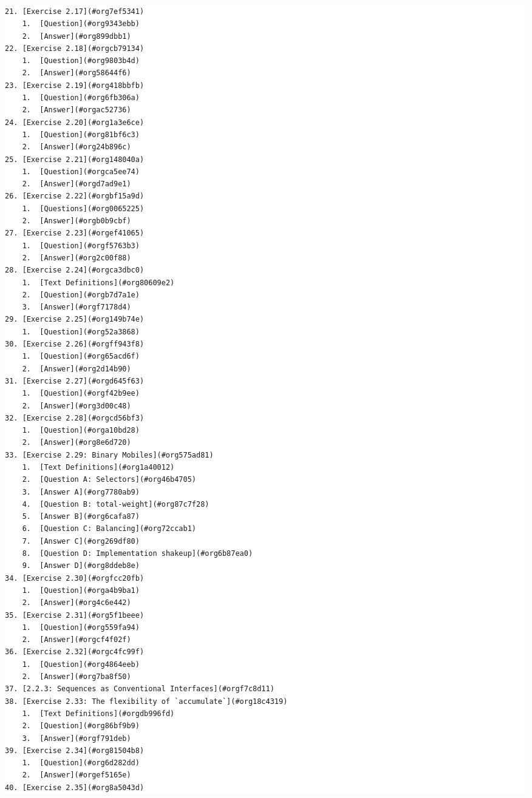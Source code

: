     21. [Exercise 2.17](#org7ef5341)
        1.  [Question](#org9343ebb)
        2.  [Answer](#org899dbb1)
    22. [Exercise 2.18](#orgcb79134)
        1.  [Question](#org9803b4d)
        2.  [Answer](#org58644f6)
    23. [Exercise 2.19](#org418bbfb)
        1.  [Question](#org6fb306a)
        2.  [Answer](#orgac52736)
    24. [Exercise 2.20](#org1a3e6ce)
        1.  [Question](#org81bf6c3)
        2.  [Answer](#org24b896c)
    25. [Exercise 2.21](#org148040a)
        1.  [Question](#orgca5ee74)
        2.  [Answer](#orgd7ad9e1)
    26. [Exercise 2.22](#orgbf15a9d)
        1.  [Questions](#org0065225)
        2.  [Answer](#orgb0b9cbf)
    27. [Exercise 2.23](#orgef41065)
        1.  [Question](#orgf5763b3)
        2.  [Answer](#org2c00f88)
    28. [Exercise 2.24](#orgca3dbc0)
        1.  [Text Definitions](#org80609e2)
        2.  [Question](#orgb7d7a1e)
        3.  [Answer](#orgf7178d4)
    29. [Exercise 2.25](#org149b74e)
        1.  [Question](#org52a3868)
    30. [Exercise 2.26](#orgff943f8)
        1.  [Question](#org65acd6f)
        2.  [Answer](#org2d14b90)
    31. [Exercise 2.27](#orgd645f63)
        1.  [Question](#orgf42b9ee)
        2.  [Answer](#org3d00c48)
    32. [Exercise 2.28](#orgcd56bf3)
        1.  [Question](#orga10bd28)
        2.  [Answer](#org8e6d720)
    33. [Exercise 2.29: Binary Mobiles](#org575ad81)
        1.  [Text Definitions](#org1a40012)
        2.  [Question A: Selectors](#org46b4705)
        3.  [Answer A](#org7780ab9)
        4.  [Question B: total-weight](#org87c7f28)
        5.  [Answer B](#org6cafa87)
        6.  [Question C: Balancing](#org72ccab1)
        7.  [Answer C](#org269df80)
        8.  [Question D: Implementation shakeup](#org6b87ea0)
        9.  [Answer D](#org8ddeb8e)
    34. [Exercise 2.30](#orgfcc20fb)
        1.  [Question](#orga4b9ba1)
        2.  [Answer](#org4c6e442)
    35. [Exercise 2.31](#org5f1beee)
        1.  [Question](#org559fa94)
        2.  [Answer](#orgcf4f02f)
    36. [Exercise 2.32](#orgc4fc99f)
        1.  [Question](#org4864eeb)
        2.  [Answer](#org7ba8f50)
    37. [2.2.3: Sequences as Conventional Interfaces](#orgf7c8d11)
    38. [Exercise 2.33: The flexibility of `accumulate`](#org18c4319)
        1.  [Text Definitions](#orgdb996fd)
        2.  [Question](#org86bf9b9)
        3.  [Answer](#orgf791deb)
    39. [Exercise 2.34](#org81504b8)
        1.  [Question](#org6d282dd)
        2.  [Answer](#orgef5165e)
    40. [Exercise 2.35](#org8a5043d)